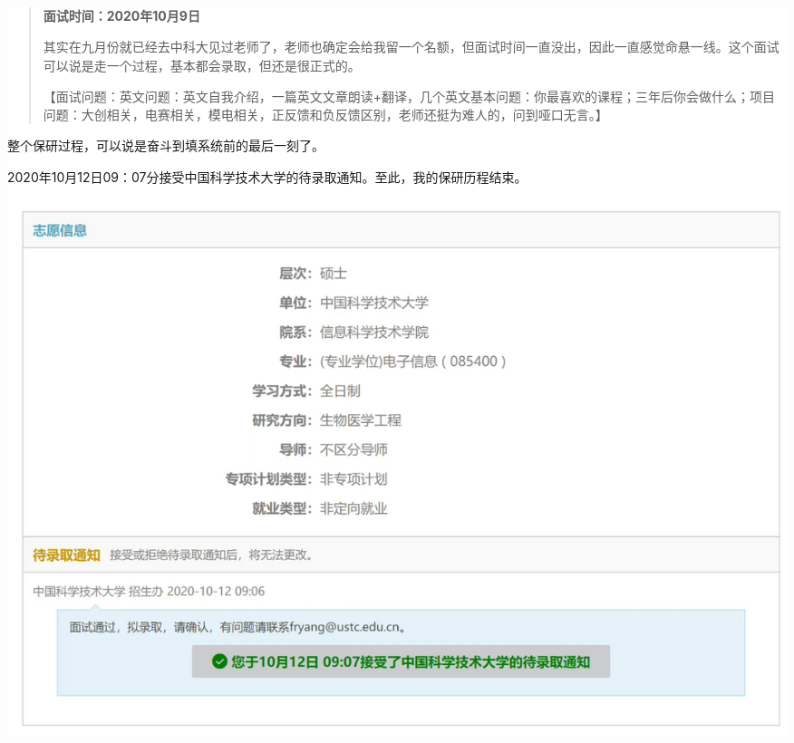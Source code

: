 >**面试时间：2020年10月9日**
>
>其实在九月份就已经去中科大见过老师了，老师也确定会给我留一个名额，但面试时间一直没出，因此一直感觉命悬一线。这个面试可以说是走一个过程，基本都会录取，但还是很正式的。
>
>【面试问题：英文问题：英文自我介绍，一篇英文文章朗读+翻译，几个英文基本问题：你最喜欢的课程；三年后你会做什么；项目问题：大创相关，电赛相关，模电相关，正反馈和负反馈区别，老师还挺为难人的，问到哑口无言。】



整个保研过程，可以说是奋斗到填系统前的最后一刻了。

2020年10月12日09：07分接受中国科学技术大学的待录取通知。至此，我的保研历程结束。

![录取结果](_media/录取结果.jpg)

